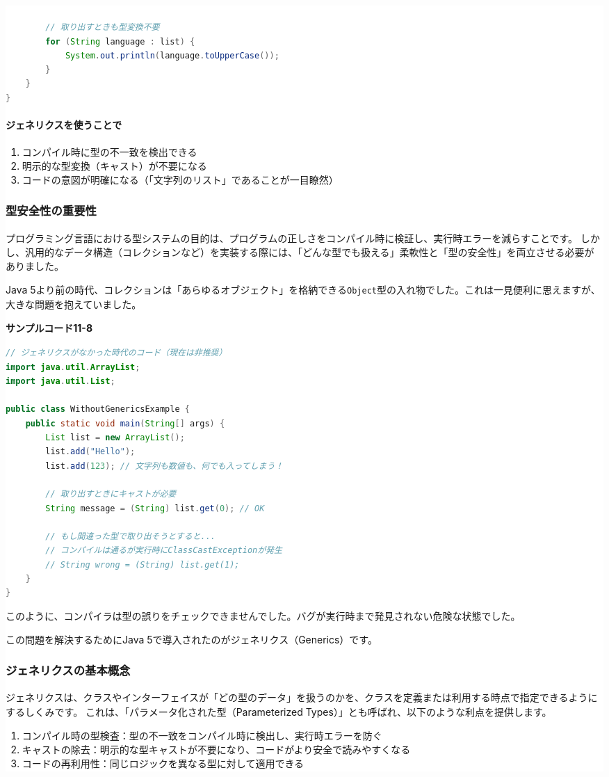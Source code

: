 ```java
        
        // 取り出すときも型変換不要
        for (String language : list) {
            System.out.println(language.toUpperCase());
        }
    }
}
```

#### ジェネリクスを使うことで
1. コンパイル時に型の不一致を検出できる
2. 明示的な型変換（キャスト）が不要になる
3. コードの意図が明確になる（「文字列のリスト」であることが一目瞭然）

### 型安全性の重要性

プログラミング言語における型システムの目的は、プログラムの正しさをコンパイル時に検証し、実行時エラーを減らすことです。
しかし、汎用的なデータ構造（コレクションなど）を実装する際には、「どんな型でも扱える」柔軟性と「型の安全性」を両立させる必要がありました。

Java 5より前の時代、コレクションは「あらゆるオブジェクト」を格納できる`Object`型の入れ物でした。これは一見便利に思えますが、大きな問題を抱えていました。

<span class="listing-number">**サンプルコード11-8**</span>

```java
// ジェネリクスがなかった時代のコード（現在は非推奨）
import java.util.ArrayList;
import java.util.List;

public class WithoutGenericsExample {
    public static void main(String[] args) {
        List list = new ArrayList();
        list.add("Hello");
        list.add(123); // 文字列も数値も、何でも入ってしまう！

        // 取り出すときにキャストが必要
        String message = (String) list.get(0); // OK

        // もし間違った型で取り出そうとすると...
        // コンパイルは通るが実行時にClassCastExceptionが発生
        // String wrong = (String) list.get(1); 
    }
}
```
このように、コンパイラは型の誤りをチェックできませんでした。バグが実行時まで発見されない危険な状態でした。

この問題を解決するためにJava 5で導入されたのがジェネリクス（Generics）です。

### ジェネリクスの基本概念

ジェネリクスは、クラスやインターフェイスが「どの型のデータ」を扱うのかを、クラスを定義または利用する時点で指定できるようにするしくみです。
これは、「パラメータ化された型（Parameterized Types）」とも呼ばれ、以下のような利点を提供します。

1. コンパイル時の型検査：型の不一致をコンパイル時に検出し、実行時エラーを防ぐ
2. キャストの除去：明示的な型キャストが不要になり、コードがより安全で読みやすくなる
3. コードの再利用性：同じロジックを異なる型に対して適用できる
